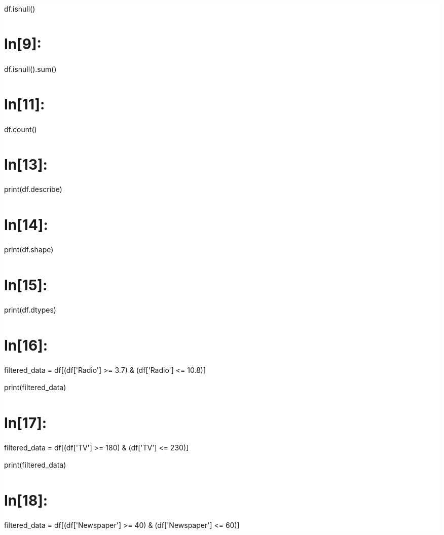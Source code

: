 
df.isnull()


# In[9]:


df.isnull().sum()


# In[11]:


df.count()


# In[13]:


print(df.describe)


# In[14]:


print(df.shape)


# In[15]:


print(df.dtypes)


# In[16]:


filtered_data = df[(df['Radio'] >= 3.7) & (df['Radio'] <= 10.8)]

print(filtered_data)


# In[17]:


filtered_data = df[(df['TV'] >= 180) & (df['TV'] <= 230)]

print(filtered_data)


# In[18]:


filtered_data = df[(df['Newspaper'] >= 40) & (df['Newspaper'] <= 60)]
